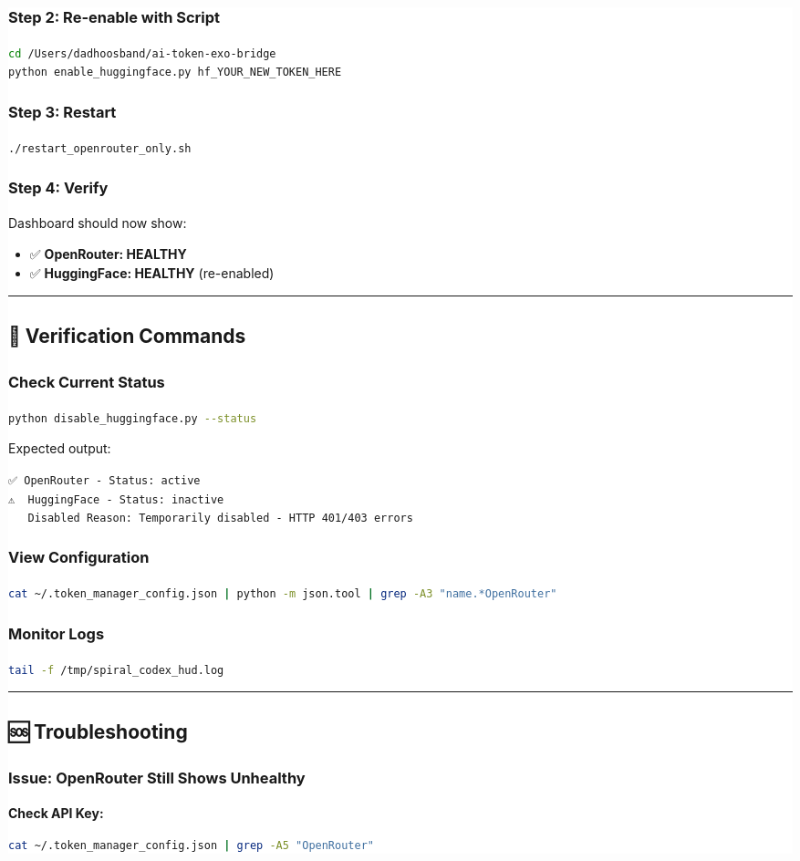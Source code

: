 ### Step 2: Re-enable with Script
```bash
cd /Users/dadhoosband/ai-token-exo-bridge
python enable_huggingface.py hf_YOUR_NEW_TOKEN_HERE
```

### Step 3: Restart
```bash
./restart_openrouter_only.sh
```

### Step 4: Verify
Dashboard should now show:
- ✅ **OpenRouter: HEALTHY**
- ✅ **HuggingFace: HEALTHY** (re-enabled)

---

## 🧪 Verification Commands

### Check Current Status
```bash
python disable_huggingface.py --status
```

Expected output:
```
✅ OpenRouter - Status: active
⚠️  HuggingFace - Status: inactive
   Disabled Reason: Temporarily disabled - HTTP 401/403 errors
```

### View Configuration
```bash
cat ~/.token_manager_config.json | python -m json.tool | grep -A3 "name.*OpenRouter"
```

### Monitor Logs
```bash
tail -f /tmp/spiral_codex_hud.log
```

---

## 🆘 Troubleshooting

### Issue: OpenRouter Still Shows Unhealthy

**Check API Key:**
```bash
cat ~/.token_manager_config.json | grep -A5 "OpenRouter"
```
